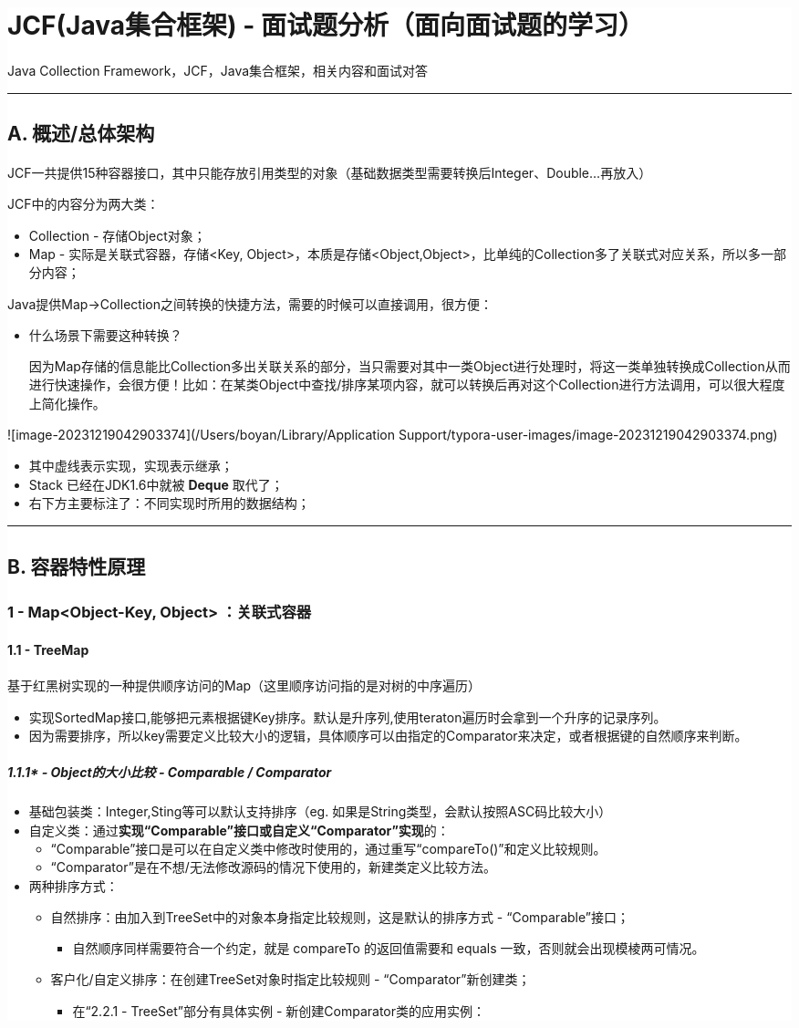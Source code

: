 # JCF(Java集合框架) - 面试题分析（面向面试题的学习）

Java Collection Framework，JCF，Java集合框架，相关内容和面试对答

[Java集合框架 - 飞书文档]: https://ls8sck0zrg.feishu.cn/wiki/AQDbwsUG8iRH1bkxPtWcnJpDnxf

------

## A. 概述/总体架构

JCF一共提供15种容器接口，其中只能存放引用类型的对象（基础数据类型需要转换后Integer、Double...再放入）

JCF中的内容分为两大类：

- Collection - 存储Object对象；
- Map - 实际是关联式容器，存储<Key, Object>，本质是存储<Object,Object>，比单纯的Collection多了关联式对应关系，所以多一部分内容；

Java提供Map->Collection之间转换的快捷方法，需要的时候可以直接调用，很方便：

- 什么场景下需要这种转换？

  ​	因为Map存储的信息能比Collection多出关联关系的部分，当只需要对其中一类Object进行处理时，将这一类单独转换成Collection从而进行快速操作，会很方便！比如：在某类Object中查找/排序某项内容，就可以转换后再对这个Collection进行方法调用，可以很大程度上简化操作。

![image-20231219042903374](/Users/boyan/Library/Application Support/typora-user-images/image-20231219042903374.png)

- 其中虚线表示实现，实现表示继承；
- Stack 已经在JDK1.6中就被 **Deque** 取代了；
- 右下方主要标注了：不同实现时所用的数据结构；

------

## B. 容器特性原理

### 1 - Map<Object-Key, Object> ：关联式容器

#### 1.1 - TreeMap

基于红黑树实现的一种提供顺序访问的Map（这里顺序访问指的是对树的中序遍历）

- 实现SortedMap接口,能够把元素根据键Key排序。默认是升序列,使用teraton遍历时会拿到一个升序的记录序列。
- 因为需要排序，所以key需要定义比较大小的逻辑，具体顺序可以由指定的Comparator来决定，或者根据键的自然顺序来判断。

##### 1.1.1* - Object的大小比较 - Comparable / Comparator

- 基础包装类：Integer,Sting等可以默认支持排序（eg. 如果是String类型，会默认按照ASC码比较大小）
- 自定义类：通过**实现“Comparable”接口或自定义“Comparator”实现**的：
  - “Comparable”接口是可以在自定义类中修改时使用的，通过重写“compareTo()”和定义比较规则。
  - “Comparator”是在不想/无法修改源码的情况下使用的，新建类定义比较方法。
- 两种排序方式：
  - 自然排序：由加入到TreeSet中的对象本身指定比较规则，这是默认的排序方式 - “Comparable”接口；
    - 自然顺序同样需要符合一个约定，就是 compareTo 的返回值需要和 equals 一致，否则就会出现模棱两可情况。

  - 客户化/自定义排序：在创建TreeSet对象时指定比较规则 - “Comparator”新创建类；
    - 在“2.2.1 - TreeSet”部分有具体实例 - 新创建Comparator类的应用实例：


[Java集合框架 - 面试与分析 - 飞书文档]: https://ls8sck0zrg.feishu.cn/wiki/EfBZwvKK5iBnLpkFkrxchHsVnAd
[08 对比Vector、ArrayList、LinkedList有何区别？-极客时间]: https://learn.lianglianglee.com/%e4%b8%93%e6%a0%8f/Java%20%e6%a0%b8%e5%bf%83%e6%8a%80%e6%9c%af%e9%9d%a2%e8%af%95%e7%b2%be%e8%ae%b2/08%20%20%e5%af%b9%e6%af%94Vector%e3%80%81ArrayList%e3%80%81LinkedList%e6%9c%89%e4%bd%95%e5%8c%ba%e5%88%ab%ef%bc%9f-%e6%9e%81%e5%ae%a2%e6%97%b6%e9%97%b4.md
[09 对比Hashtable、HashMap、TreeMap有什么不同？-极客时间]: https://learn.lianglianglee.com/%e4%b8%93%e6%a0%8f/Java%20%e6%a0%b8%e5%bf%83%e6%8a%80%e6%9c%af%e9%9d%a2%e8%af%95%e7%b2%be%e8%ae%b2/09%20%20%e5%af%b9%e6%af%94Hashtable%e3%80%81HashMap%e3%80%81TreeMap%e6%9c%89%e4%bb%80%e4%b9%88%e4%b8%8d%e5%90%8c%ef%bc%9f-%e6%9e%81%e5%ae%a2%e6%97%b6%e9%97%b4.md